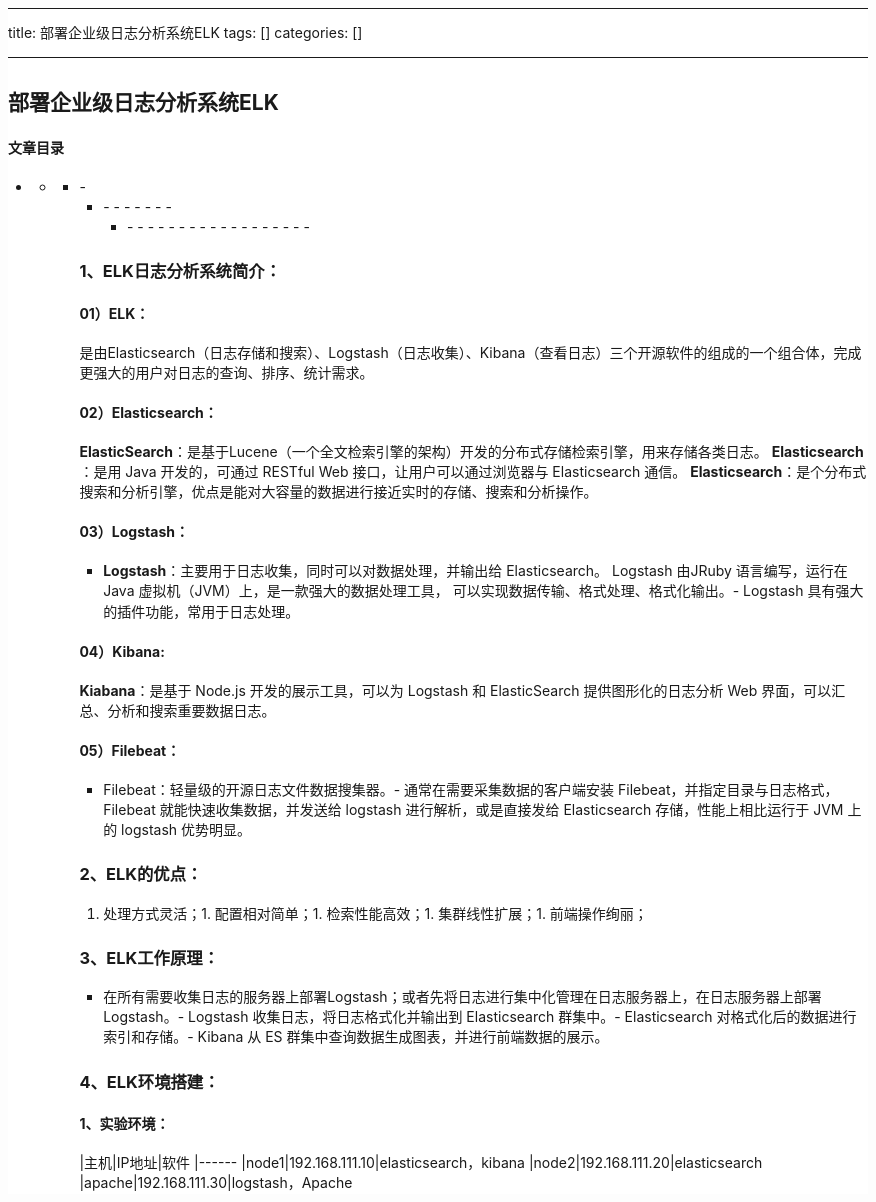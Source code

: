 
--- 
title:  部署企业级日志分析系统ELK 
tags: []
categories: [] 

---
## 部署企业级日志分析系统ELK



#### 文章目录
- - <ul><li>- <ul><li>- - - - - - - <ul><li>- - - - - - - - - - - - - - - - - - 


### 1、ELK日志分析系统简介：

#### 01）ELK：

是由Elasticsearch（日志存储和搜索）、Logstash（日志收集）、Kibana（查看日志）三个开源软件的组成的一个组合体，完成更强大的用户对日志的查询、排序、统计需求。

#### 02）Elasticsearch：

**ElasticSearch**：是基于Lucene（一个全文检索引擎的架构）开发的分布式存储检索引擎，用来存储各类日志。 **Elasticsearch** ：是用 Java 开发的，可通过 RESTful Web 接口，让用户可以通过浏览器与 Elasticsearch 通信。 **Elasticsearch**：是个分布式搜索和分析引擎，优点是能对大容量的数据进行接近实时的存储、搜索和分析操作。

#### 03）Logstash：
- **Logstash**：主要用于日志收集，同时可以对数据处理，并输出给 Elasticsearch。 Logstash 由JRuby 语言编写，运行在 Java 虚拟机（JVM）上，是一款强大的数据处理工具， 可以实现数据传输、格式处理、格式化输出。- Logstash 具有强大的插件功能，常用于日志处理。
#### 04）Kibana:

**Kiabana**：是基于 Node.js 开发的展示工具，可以为 Logstash 和 ElasticSearch 提供图形化的日志分析 Web 界面，可以汇总、分析和搜索重要数据日志。

#### 05）Filebeat：
- Filebeat：轻量级的开源日志文件数据搜集器。- 通常在需要采集数据的客户端安装 Filebeat，并指定目录与日志格式，Filebeat 就能快速收集数据，并发送给 logstash 进行解析，或是直接发给 Elasticsearch 存储，性能上相比运行于 JVM 上的 logstash 优势明显。
### 2、ELK的优点：
1. 处理方式灵活；1. 配置相对简单；1. 检索性能高效；1. 集群线性扩展；1. 前端操作绚丽；
### 3、ELK工作原理：
- 在所有需要收集日志的服务器上部署Logstash；或者先将日志进行集中化管理在日志服务器上，在日志服务器上部署 Logstash。- Logstash 收集日志，将日志格式化并输出到 Elasticsearch 群集中。- Elasticsearch 对格式化后的数据进行索引和存储。- Kibana 从 ES 群集中查询数据生成图表，并进行前端数据的展示。
### 4、ELK环境搭建：

#### 1、实验环境：

|主机|IP地址|软件
|------
|node1|192.168.111.10|elasticsearch，kibana
|node2|192.168.111.20|elasticsearch
|apache|192.168.111.30|logstash，Apache
